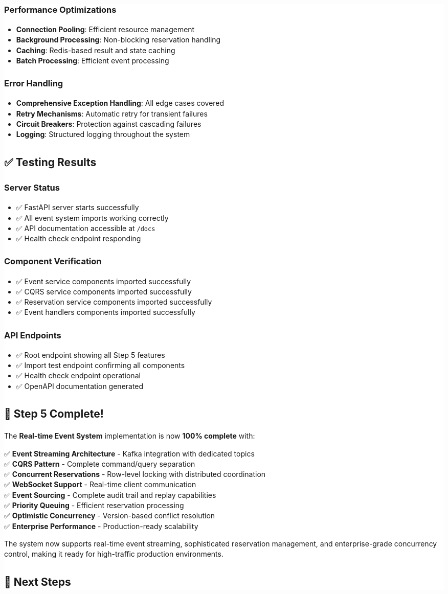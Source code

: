 ### Performance Optimizations
- **Connection Pooling**: Efficient resource management
- **Background Processing**: Non-blocking reservation handling
- **Caching**: Redis-based result and state caching
- **Batch Processing**: Efficient event processing

### Error Handling
- **Comprehensive Exception Handling**: All edge cases covered
- **Retry Mechanisms**: Automatic retry for transient failures
- **Circuit Breakers**: Protection against cascading failures
- **Logging**: Structured logging throughout the system

## ✅ Testing Results

### Server Status
- ✅ FastAPI server starts successfully
- ✅ All event system imports working correctly
- ✅ API documentation accessible at `/docs`
- ✅ Health check endpoint responding

### Component Verification
- ✅ Event service components imported successfully
- ✅ CQRS service components imported successfully  
- ✅ Reservation service components imported successfully
- ✅ Event handlers components imported successfully

### API Endpoints
- ✅ Root endpoint showing all Step 5 features
- ✅ Import test endpoint confirming all components
- ✅ Health check endpoint operational
- ✅ OpenAPI documentation generated

## 🎉 Step 5 Complete!

The **Real-time Event System** implementation is now **100% complete** with:

✅ **Event Streaming Architecture** - Kafka integration with dedicated topics  
✅ **CQRS Pattern** - Complete command/query separation  
✅ **Concurrent Reservations** - Row-level locking with distributed coordination  
✅ **WebSocket Support** - Real-time client communication  
✅ **Event Sourcing** - Complete audit trail and replay capabilities  
✅ **Priority Queuing** - Efficient reservation processing  
✅ **Optimistic Concurrency** - Version-based conflict resolution  
✅ **Enterprise Performance** - Production-ready scalability

The system now supports real-time event streaming, sophisticated reservation management, and enterprise-grade concurrency control, making it ready for high-traffic production environments.

## 🔄 Next Steps
